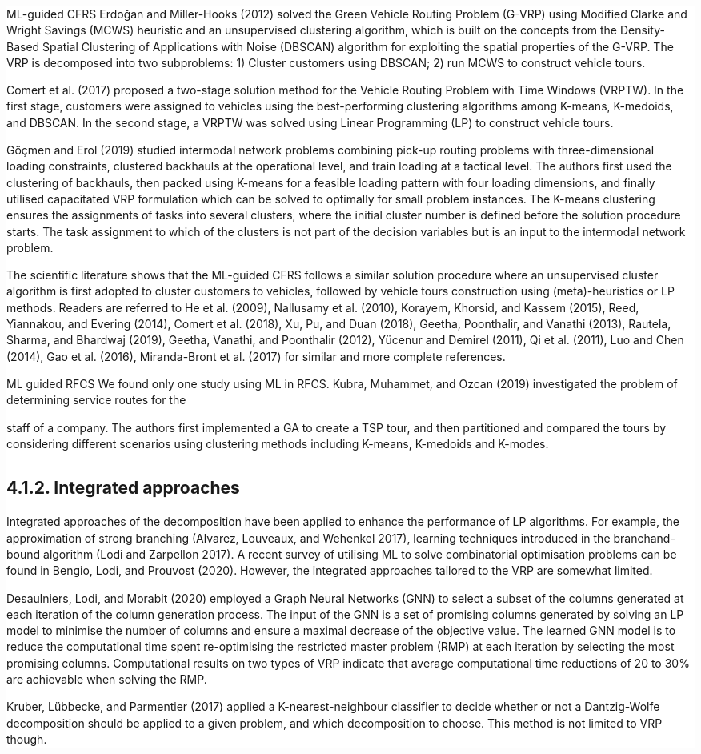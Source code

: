 ML-guided CFRS Erdoğan and Miller-Hooks (2012) solved the Green Vehicle Routing Problem (G-VRP) using Modified Clarke and Wright Savings (MCWS) heuristic and an unsupervised clustering algorithm, which is built on the concepts from the Density-Based Spatial Clustering of Applications with Noise (DBSCAN) algorithm for exploiting the spatial properties of the G-VRP. The VRP is decomposed into two subproblems: 1) Cluster customers using DBSCAN; 2) run MCWS to construct vehicle tours.

Comert et al. (2017) proposed a two-stage solution method for the Vehicle Routing Problem with Time Windows (VRPTW). In the first stage, customers were assigned to vehicles using the best-performing clustering algorithms among K-means, K-medoids, and DBSCAN. In the second stage, a VRPTW was solved using Linear Programming (LP) to construct vehicle tours.

Göçmen and Erol (2019) studied intermodal network problems combining pick-up routing problems with three-dimensional loading constraints, clustered backhauls at the operational level, and train loading at a tactical level. The authors first used the clustering of backhauls, then packed using K-means for a feasible loading pattern with four loading dimensions, and finally utilised capacitated VRP formulation which can be solved to optimally for small problem instances. The K-means clustering ensures the assignments of tasks into several clusters, where the initial cluster number is defined before the solution procedure starts. The task assignment to which of the clusters is not part of the decision variables but is an input to the intermodal network problem.

The scientific literature shows that the ML-guided CFRS follows a similar solution procedure where an unsupervised cluster algorithm is first adopted to cluster customers to vehicles, followed by vehicle tours construction using (meta)-heuristics or LP methods. Readers are referred to He et al. (2009), Nallusamy et al. (2010), Korayem, Khorsid, and Kassem (2015), Reed, Yiannakou, and Evering (2014), Comert et al. (2018), Xu, Pu, and Duan (2018), Geetha, Poonthalir, and Vanathi (2013), Rautela, Sharma, and Bhardwaj (2019), Geetha, Vanathi, and Poonthalir (2012), Yücenur and Demirel (2011), Qi et al. (2011), Luo and Chen (2014), Gao et al. (2016), Miranda-Bront et al. (2017) for similar and more complete references.

ML guided RFCS We found only one study using ML in RFCS. Kubra, Muhammet, and Ozcan (2019) investigated the problem of determining service routes for the

staff of a company. The authors first implemented a GA to create a TSP tour, and then partitioned and compared the tours by considering different scenarios using clustering methods including K-means, K-medoids and K-modes.

## 4.1.2. Integrated approaches

Integrated approaches of the decomposition have been applied to enhance the performance of LP algorithms. For example, the approximation of strong branching (Alvarez, Louveaux, and Wehenkel 2017), learning techniques introduced in the branchand-bound algorithm (Lodi and Zarpellon 2017). A recent survey of utilising ML to solve combinatorial optimisation problems can be found in Bengio, Lodi, and Prouvost (2020). However, the integrated approaches tailored to the VRP are somewhat limited.

Desaulniers, Lodi, and Morabit (2020) employed a Graph Neural Networks (GNN) to select a subset of the columns generated at each iteration of the column generation process. The input of the GNN is a set of promising columns generated by solving an LP model to minimise the number of columns and ensure a maximal decrease of the objective value. The learned GNN model is to reduce the computational time spent re-optimising the restricted master problem (RMP) at each iteration by selecting the most promising columns. Computational results on two types of VRP indicate that average computational time reductions of 20 to 30% are achievable when solving the RMP.

Kruber, Lübbecke, and Parmentier (2017) applied a K-nearest-neighbour classifier to decide whether or not a Dantzig-Wolfe decomposition should be applied to a given problem, and which decomposition to choose. This method is not limited to VRP though.
